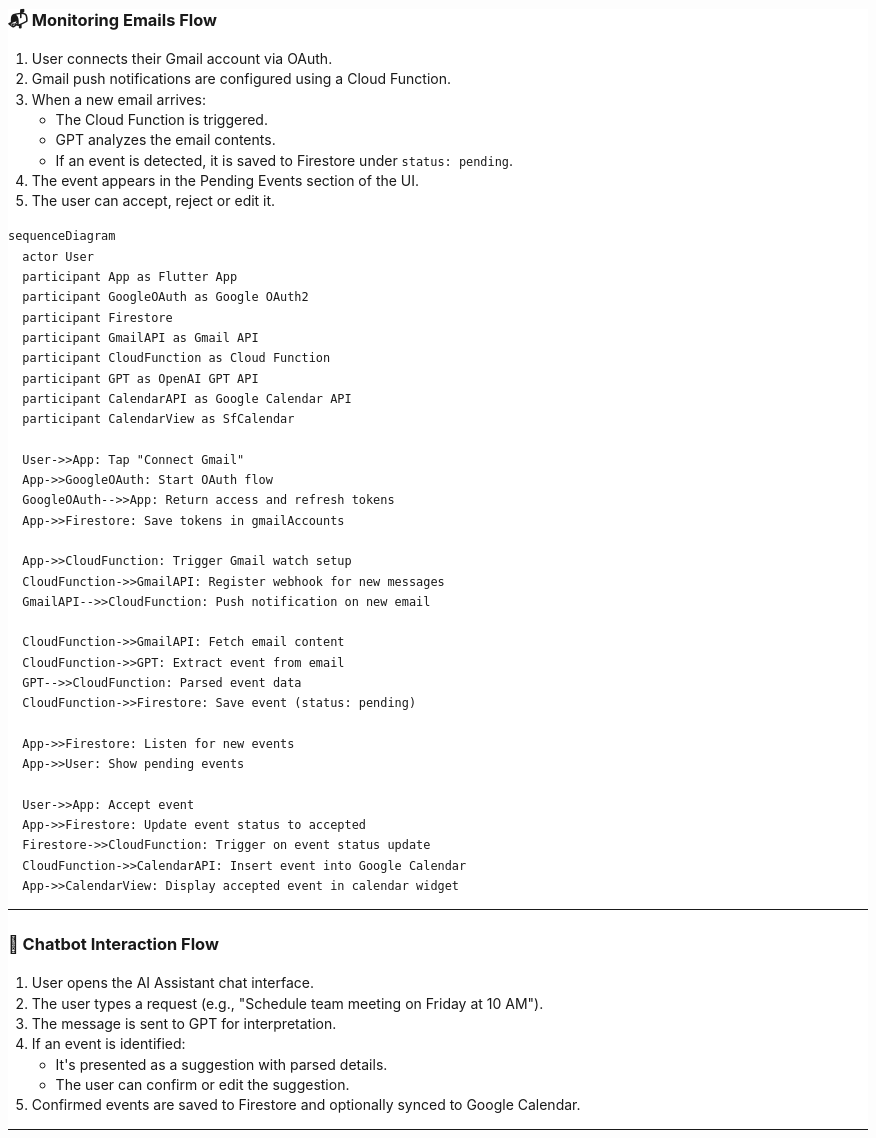 
### 📬 Monitoring Emails Flow

1. User connects their Gmail account via OAuth.
2. Gmail push notifications are configured using a Cloud Function.
3. When a new email arrives:
   - The Cloud Function is triggered.
   - GPT analyzes the email contents.
   - If an event is detected, it is saved to Firestore under `status: pending`.
4. The event appears in the Pending Events section of the UI.
5. The user can accept, reject or edit it.

```mermaid
sequenceDiagram
  actor User
  participant App as Flutter App
  participant GoogleOAuth as Google OAuth2
  participant Firestore
  participant GmailAPI as Gmail API
  participant CloudFunction as Cloud Function
  participant GPT as OpenAI GPT API
  participant CalendarAPI as Google Calendar API
  participant CalendarView as SfCalendar

  User->>App: Tap "Connect Gmail"
  App->>GoogleOAuth: Start OAuth flow
  GoogleOAuth-->>App: Return access and refresh tokens
  App->>Firestore: Save tokens in gmailAccounts

  App->>CloudFunction: Trigger Gmail watch setup
  CloudFunction->>GmailAPI: Register webhook for new messages
  GmailAPI-->>CloudFunction: Push notification on new email

  CloudFunction->>GmailAPI: Fetch email content
  CloudFunction->>GPT: Extract event from email
  GPT-->>CloudFunction: Parsed event data
  CloudFunction->>Firestore: Save event (status: pending)

  App->>Firestore: Listen for new events
  App->>User: Show pending events

  User->>App: Accept event
  App->>Firestore: Update event status to accepted
  Firestore->>CloudFunction: Trigger on event status update
  CloudFunction->>CalendarAPI: Insert event into Google Calendar
  App->>CalendarView: Display accepted event in calendar widget
```
---

### 💬 Chatbot Interaction Flow

1. User opens the AI Assistant chat interface.
2. The user types a request (e.g., "Schedule team meeting on Friday at 10 AM").
3. The message is sent to GPT for interpretation.
4. If an event is identified:
   - It's presented as a suggestion with parsed details.
   - The user can confirm or edit the suggestion.
5. Confirmed events are saved to Firestore and optionally synced to Google Calendar.

---